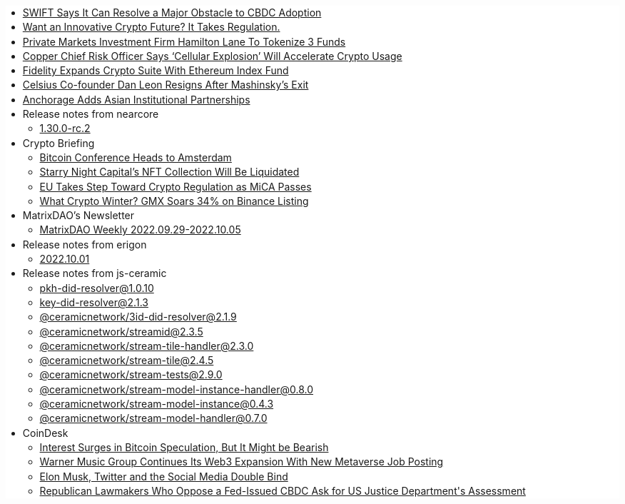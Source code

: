   - [SWIFT Says It Can Resolve a Major Obstacle to CBDC Adoption](https://blockworks.co/swift-says-it-can-resolve-a-major-obstacle-to-cbdc-adoption/)
  - [Want an Innovative Crypto Future? It Takes Regulation.](https://blockworks.co/want-an-innovative-crypto-future-it-takes-regulation/)
  - [Private Markets Investment Firm Hamilton Lane To Tokenize 3 Funds](https://blockworks.co/private-markets-investment-firm-hamilton-lane-to-tokenize-3-funds/)
  - [Copper Chief Risk Officer Says ‘Cellular Explosion’ Will Accelerate Crypto Usage](https://blockworks.co/copper-chief-risk-officer-says-cellular-explosion-will-accelerate-crypto-usage/)
  - [Fidelity Expands Crypto Suite With Ethereum Index Fund](https://blockworks.co/fidelity-expands-crypto-suite-with-ethereum-index-fund/)
  - [Celsius Co-founder Dan Leon Resigns After Mashinsky’s Exit](https://blockworks.co/celsius-co-founder-dan-leon-resigns-after-mashinskys-exit/)
  - [Anchorage Adds Asian Institutional Partnerships](https://blockworks.co/anchorage-adds-asian-institutional-partnerships/)
- Release notes from nearcore
  - [1.30.0-rc.2](https://github.com/near/nearcore/releases/tag/1.30.0-rc.2)
- Crypto Briefing
  - [Bitcoin Conference Heads to Amsterdam](https://cryptobriefing.com/bitcoin-conference-heads-to-amsterdam/?utm_source=feed&utm_medium=rss)
  - [Starry Night Capital’s NFT Collection Will Be Liquidated](https://cryptobriefing.com/starry-night-capitals-nft-collection-will-be-liquidated/?utm_source=feed&utm_medium=rss)
  - [EU Takes Step Toward Crypto Regulation as MiCA Passes](https://cryptobriefing.com/eu-takes-step-toward-crypto-regulation-mica-passes/?utm_source=feed&utm_medium=rss)
  - [What Crypto Winter? GMX Soars 34% on Binance Listing](https://cryptobriefing.com/gmx-soars-34-binance-exchange-listing/?utm_source=feed&utm_medium=rss)
- MatrixDAO’s Newsletter
  - [MatrixDAO Weekly 2022.09.29-2022.10.05](https://matrixdao.substack.com/p/matrixdao-weekly-20220929-20221005)
- Release notes from erigon
  - [2022.10.01](https://github.com/ledgerwatch/erigon/releases/tag/v2022.10.01)
- Release notes from js-ceramic
  - [pkh-did-resolver@1.0.10](https://github.com/ceramicnetwork/js-ceramic/releases/tag/pkh-did-resolver%401.0.10)
  - [key-did-resolver@2.1.3](https://github.com/ceramicnetwork/js-ceramic/releases/tag/key-did-resolver%402.1.3)
  - [@ceramicnetwork/3id-did-resolver@2.1.9](https://github.com/ceramicnetwork/js-ceramic/releases/tag/%40ceramicnetwork%2F3id-did-resolver%402.1.9)
  - [@ceramicnetwork/streamid@2.3.5](https://github.com/ceramicnetwork/js-ceramic/releases/tag/%40ceramicnetwork%2Fstreamid%402.3.5)
  - [@ceramicnetwork/stream-tile-handler@2.3.0](https://github.com/ceramicnetwork/js-ceramic/releases/tag/%40ceramicnetwork%2Fstream-tile-handler%402.3.0)
  - [@ceramicnetwork/stream-tile@2.4.5](https://github.com/ceramicnetwork/js-ceramic/releases/tag/%40ceramicnetwork%2Fstream-tile%402.4.5)
  - [@ceramicnetwork/stream-tests@2.9.0](https://github.com/ceramicnetwork/js-ceramic/releases/tag/%40ceramicnetwork%2Fstream-tests%402.9.0)
  - [@ceramicnetwork/stream-model-instance-handler@0.8.0](https://github.com/ceramicnetwork/js-ceramic/releases/tag/%40ceramicnetwork%2Fstream-model-instance-handler%400.8.0)
  - [@ceramicnetwork/stream-model-instance@0.4.3](https://github.com/ceramicnetwork/js-ceramic/releases/tag/%40ceramicnetwork%2Fstream-model-instance%400.4.3)
  - [@ceramicnetwork/stream-model-handler@0.7.0](https://github.com/ceramicnetwork/js-ceramic/releases/tag/%40ceramicnetwork%2Fstream-model-handler%400.7.0)
- CoinDesk
  - [Interest Surges in Bitcoin Speculation, But It Might be Bearish](https://www.coindesk.com/markets/2022/10/05/interest-surges-in-bitcoin-speculation-but-it-might-be-bearish/?utm_medium=referral&utm_source=rss&utm_campaign=headlines)
  - [Warner Music Group Continues Its Web3 Expansion With New Metaverse Job Posting](https://www.coindesk.com/web3/2022/10/05/warner-music-group-continues-its-web3-expansion-with-new-metaverse-job-posting/?utm_medium=referral&utm_source=rss&utm_campaign=headlines)
  - [Elon Musk, Twitter and the Social Media Double Bind](https://www.coindesk.com/layer2/2022/10/05/elon-musk-twitter-and-the-social-media-double-bind/?utm_medium=referral&utm_source=rss&utm_campaign=headlines)
  - [Republican Lawmakers Who Oppose a Fed-Issued CBDC Ask for US Justice Department's Assessment](https://www.coindesk.com/policy/2022/10/05/republican-lawmakers-who-oppose-a-fed-issued-cbdc-ask-for-us-justice-departments-assessment/?utm_medium=referral&utm_source=rss&utm_campaign=headlines)